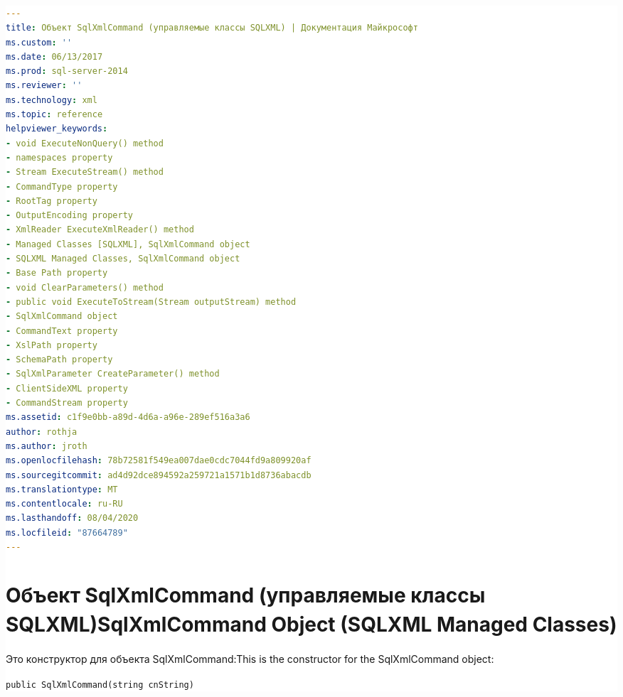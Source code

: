 ```yaml
---
title: Объект SqlXmlCommand (управляемые классы SQLXML) | Документация Майкрософт
ms.custom: ''
ms.date: 06/13/2017
ms.prod: sql-server-2014
ms.reviewer: ''
ms.technology: xml
ms.topic: reference
helpviewer_keywords:
- void ExecuteNonQuery() method
- namespaces property
- Stream ExecuteStream() method
- CommandType property
- RootTag property
- OutputEncoding property
- XmlReader ExecuteXmlReader() method
- Managed Classes [SQLXML], SqlXmlCommand object
- SQLXML Managed Classes, SqlXmlCommand object
- Base Path property
- void ClearParameters() method
- public void ExecuteToStream(Stream outputStream) method
- SqlXmlCommand object
- CommandText property
- XslPath property
- SchemaPath property
- SqlXmlParameter CreateParameter() method
- ClientSideXML property
- CommandStream property
ms.assetid: c1f9e0bb-a89d-4d6a-a96e-289ef516a3a6
author: rothja
ms.author: jroth
ms.openlocfilehash: 78b72581f549ea007dae0cdc7044fd9a809920af
ms.sourcegitcommit: ad4d92dce894592a259721a1571b1d8736abacdb
ms.translationtype: MT
ms.contentlocale: ru-RU
ms.lasthandoff: 08/04/2020
ms.locfileid: "87664789"
---
```

# <a name="sqlxmlcommand-object-sqlxml-managed-classes"></a><span data-ttu-id="8cd8f-102">Объект SqlXmlCommand (управляемые классы SQLXML)</span><span class="sxs-lookup"><span data-stu-id="8cd8f-102">SqlXmlCommand Object (SQLXML Managed Classes)</span></span>
  <span data-ttu-id="8cd8f-103">Это конструктор для объекта SqlXmlCommand:</span><span class="sxs-lookup"><span data-stu-id="8cd8f-103">This is the constructor for the SqlXmlCommand object:</span></span>  
  
```  
public SqlXmlCommand(string cnString)  
```  
  